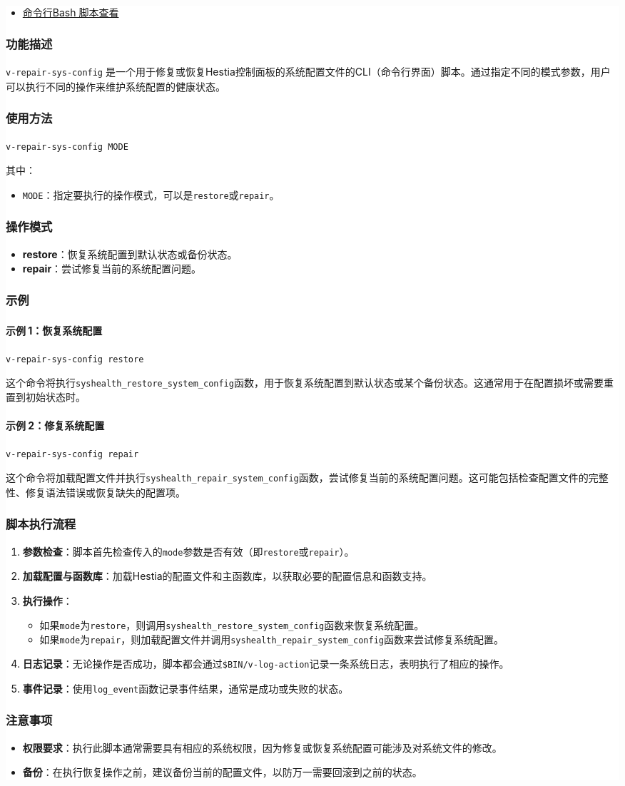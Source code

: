 * [命令行Bash 脚本查看](https://hestiamb.org/bin/v-repair-sys-config)

### 功能描述

`v-repair-sys-config` 是一个用于修复或恢复Hestia控制面板的系统配置文件的CLI（命令行界面）脚本。通过指定不同的模式参数，用户可以执行不同的操作来维护系统配置的健康状态。

### 使用方法

```bash
v-repair-sys-config MODE
```

其中：

- `MODE`：指定要执行的操作模式，可以是`restore`或`repair`。

### 操作模式

- **restore**：恢复系统配置到默认状态或备份状态。
- **repair**：尝试修复当前的系统配置问题。

### 示例

#### 示例 1：恢复系统配置

```bash
v-repair-sys-config restore
```

这个命令将执行`syshealth_restore_system_config`函数，用于恢复系统配置到默认状态或某个备份状态。这通常用于在配置损坏或需要重置到初始状态时。

#### 示例 2：修复系统配置

```bash
v-repair-sys-config repair
```

这个命令将加载配置文件并执行`syshealth_repair_system_config`函数，尝试修复当前的系统配置问题。这可能包括检查配置文件的完整性、修复语法错误或恢复缺失的配置项。

### 脚本执行流程

1. **参数检查**：脚本首先检查传入的`mode`参数是否有效（即`restore`或`repair`）。

2. **加载配置与函数库**：加载Hestia的配置文件和主函数库，以获取必要的配置信息和函数支持。

3. **执行操作**：
   - 如果`mode`为`restore`，则调用`syshealth_restore_system_config`函数来恢复系统配置。
   - 如果`mode`为`repair`，则加载配置文件并调用`syshealth_repair_system_config`函数来尝试修复系统配置。

4. **日志记录**：无论操作是否成功，脚本都会通过`$BIN/v-log-action`记录一条系统日志，表明执行了相应的操作。

5. **事件记录**：使用`log_event`函数记录事件结果，通常是成功或失败的状态。

### 注意事项

- **权限要求**：执行此脚本通常需要具有相应的系统权限，因为修复或恢复系统配置可能涉及对系统文件的修改。

- **备份**：在执行恢复操作之前，建议备份当前的配置文件，以防万一需要回滚到之前的状态。
